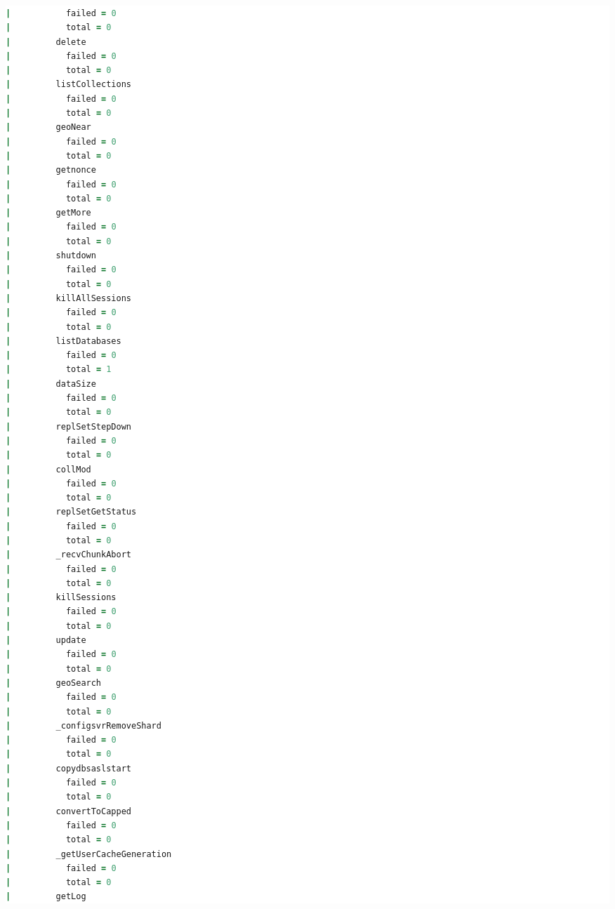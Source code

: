 ```ruby
|           failed = 0
|           total = 0
|         delete
|           failed = 0
|           total = 0
|         listCollections
|           failed = 0
|           total = 0
|         geoNear
|           failed = 0
|           total = 0
|         getnonce
|           failed = 0
|           total = 0
|         getMore
|           failed = 0
|           total = 0
|         shutdown
|           failed = 0
|           total = 0
|         killAllSessions
|           failed = 0
|           total = 0
|         listDatabases
|           failed = 0
|           total = 1
|         dataSize
|           failed = 0
|           total = 0
|         replSetStepDown
|           failed = 0
|           total = 0
|         collMod
|           failed = 0
|           total = 0
|         replSetGetStatus
|           failed = 0
|           total = 0
|         _recvChunkAbort
|           failed = 0
|           total = 0
|         killSessions
|           failed = 0
|           total = 0
|         update
|           failed = 0
|           total = 0
|         geoSearch
|           failed = 0
|           total = 0
|         _configsvrRemoveShard
|           failed = 0
|           total = 0
|         copydbsaslstart
|           failed = 0
|           total = 0
|         convertToCapped
|           failed = 0
|           total = 0
|         _getUserCacheGeneration
|           failed = 0
|           total = 0
|         getLog
```
